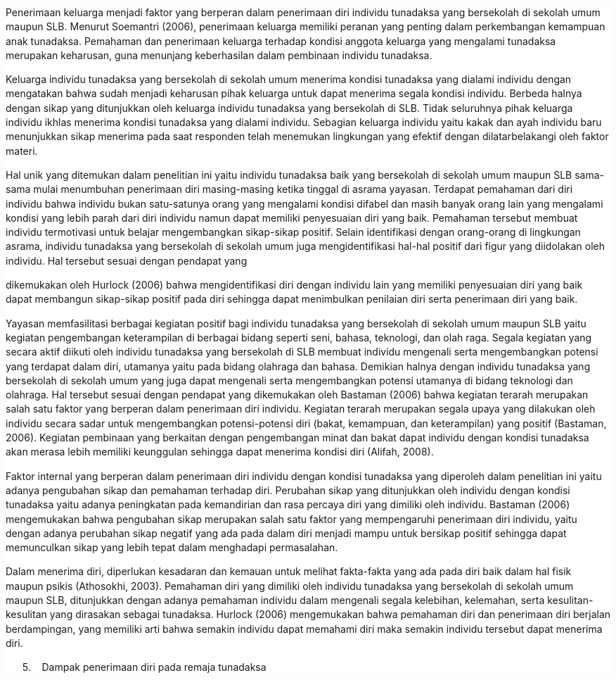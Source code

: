<p><span class="font2">Penerimaan keluarga menjadi faktor yang berperan dalam penerimaan diri individu tunadaksa yang bersekolah di sekolah umum maupun SLB. Menurut Soemantri (2006), penerimaan keluarga memiliki peranan yang penting dalam perkembangan kemampuan anak tunadaksa. Pemahaman dan penerimaan keluarga terhadap kondisi anggota keluarga yang mengalami tunadaksa merupakan keharusan, guna menunjang keberhasilan dalam pembinaan individu tunadaksa.</span></p>
<p><span class="font2">Keluarga individu tunadaksa yang bersekolah di sekolah umum menerima kondisi tunadaksa yang dialami individu dengan mengatakan bahwa sudah menjadi keharusan pihak keluarga untuk dapat menerima segala kondisi individu. Berbeda halnya dengan sikap yang ditunjukkan oleh keluarga individu tunadaksa yang bersekolah di SLB. Tidak seluruhnya pihak keluarga individu ikhlas menerima kondisi tunadaksa yang dialami individu. Sebagian keluarga individu yaitu kakak dan ayah individu baru menunjukkan sikap menerima pada saat responden telah menemukan lingkungan yang efektif dengan dilatarbelakangi oleh faktor materi.</span></p>
<p><span class="font2">Hal unik yang ditemukan dalam penelitian ini yaitu individu tunadaksa baik yang bersekolah di sekolah umum maupun SLB sama-sama mulai menumbuhan penerimaan diri masing-masing ketika tinggal di asrama yayasan. Terdapat pemahaman dari diri individu bahwa individu bukan satu-satunya orang yang mengalami kondisi difabel dan masih banyak orang lain yang mengalami kondisi yang lebih parah dari diri individu namun dapat memiliki penyesuaian diri yang baik. Pemahaman tersebut membuat individu termotivasi untuk belajar mengembangkan sikap-sikap positif. Selain identifikasi dengan orang-orang di lingkungan asrama, individu tunadaksa yang bersekolah di sekolah umum juga mengidentifikasi hal-hal positif dari figur yang diidolakan oleh individu. Hal tersebut sesuai dengan pendapat yang</span></p>
<p><span class="font2">dikemukakan oleh Hurlock (2006) bahwa mengidentifikasi diri dengan individu lain yang memiliki penyesuaian diri yang baik dapat membangun sikap-sikap positif pada diri sehingga dapat menimbulkan penilaian diri serta penerimaan diri yang baik.</span></p>
<p><span class="font2">Yayasan memfasilitasi berbagai kegiatan positif bagi individu tunadaksa yang bersekolah di sekolah umum maupun SLB yaitu kegiatan pengembangan keterampilan di berbagai bidang seperti seni, bahasa, teknologi, dan olah raga. Segala kegiatan yang secara aktif diikuti oleh individu tunadaksa yang bersekolah di SLB membuat individu mengenali serta mengembangkan potensi yang terdapat dalam diri, utamanya yaitu pada bidang olahraga dan bahasa. Demikian halnya dengan individu tunadaksa yang bersekolah di sekolah umum yang juga dapat mengenali serta mengembangkan potensi utamanya di bidang teknologi dan olahraga. Hal tersebut sesuai dengan pendapat yang dikemukakan oleh Bastaman (2006) bahwa kegiatan terarah merupakan salah satu faktor yang berperan dalam penerimaan diri individu. Kegiatan terarah merupakan segala upaya yang dilakukan oleh individu secara sadar untuk mengembangkan potensi-potensi diri (bakat, kemampuan, dan keterampilan) yang positif (Bastaman, 2006). Kegiatan pembinaan yang berkaitan dengan pengembangan minat dan bakat dapat individu dengan kondisi tunadaksa akan merasa lebih memiliki keunggulan sehingga dapat menerima kondisi diri (Alifah, 2008).</span></p>
<p><span class="font2">Faktor internal yang berperan dalam penerimaan diri individu dengan kondisi tunadaksa yang diperoleh dalam penelitian ini yaitu adanya pengubahan sikap dan pemahaman terhadap diri. Perubahan sikap yang ditunjukkan oleh individu dengan kondisi tunadaksa yaitu adanya peningkatan pada kemandirian dan rasa percaya diri yang dimiliki oleh individu. Bastaman (2006) mengemukakan bahwa pengubahan sikap merupakan salah satu faktor yang mempengaruhi penerimaan diri individu, yaitu dengan adanya perubahan sikap negatif yang ada pada dalam diri menjadi mampu untuk bersikap positif sehingga dapat memunculkan sikap yang lebih tepat dalam menghadapi permasalahan.</span></p>
<p><span class="font2">Dalam menerima diri, diperlukan kesadaran dan kemauan untuk melihat fakta-fakta yang ada pada diri baik dalam hal fisik maupun psikis (Athosokhi, 2003). Pemahaman diri yang dimiliki oleh individu tunadaksa yang bersekolah di sekolah umum maupun SLB, ditunjukkan dengan adanya pemahaman individu dalam mengenali segala kelebihan, kelemahan, serta kesulitan-kesulitan yang dirasakan sebagai tunadaksa. Hurlock (2006) mengemukakan bahwa pemahaman diri dan penerimaan diri berjalan berdampingan, yang memiliki arti bahwa semakin individu dapat memahami diri maka semakin individu tersebut dapat menerima diri.</span></p>
<ul style="list-style:none;"><li>
<p><span class="font2">5. &nbsp;&nbsp;&nbsp;Dampak penerimaan diri pada remaja tunadaksa</span></p></li></ul>
